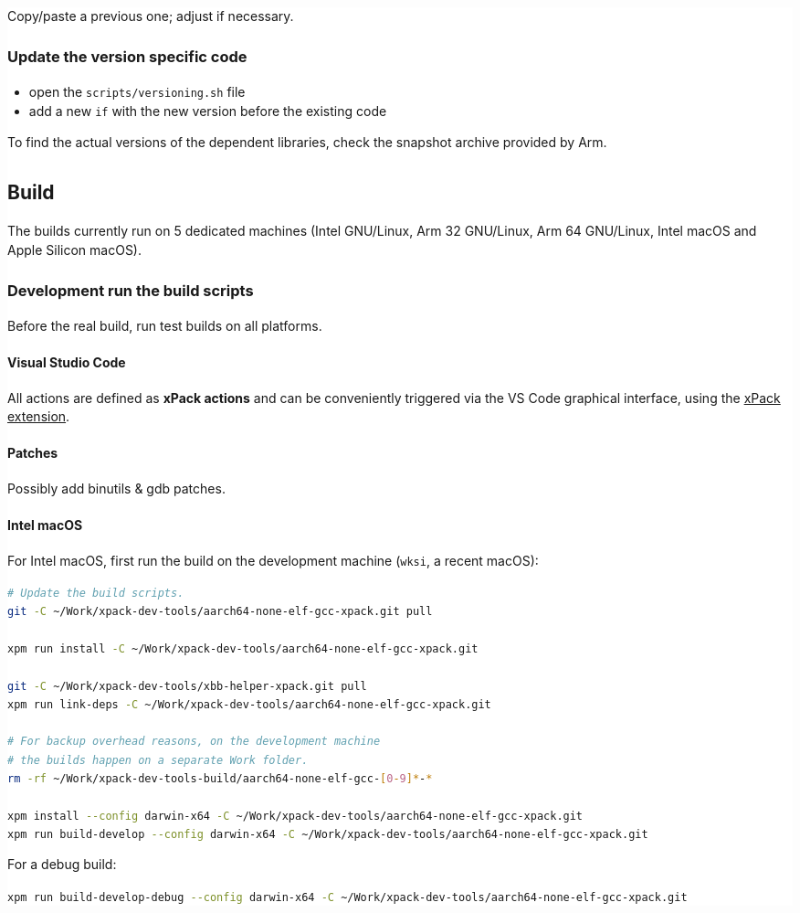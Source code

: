 Copy/paste a previous one; adjust if necessary.

### Update the version specific code

- open the `scripts/versioning.sh` file
- add a new `if` with the new version before the existing code

To find the actual versions of the dependent libraries, check the
snapshot archive provided by Arm.

## Build

The builds currently run on 5 dedicated machines (Intel GNU/Linux,
Arm 32 GNU/Linux, Arm 64 GNU/Linux, Intel macOS and Apple Silicon macOS).

### Development run the build scripts

Before the real build, run test builds on all platforms.

#### Visual Studio Code

All actions are defined as **xPack actions** and can be conveniently
triggered via the VS Code graphical interface, using the
[xPack extension](https://marketplace.visualstudio.com/items?itemName=ilg-vscode.xpack).

#### Patches

Possibly add binutils & gdb patches.

#### Intel macOS

For Intel macOS, first run the build on the development machine
(`wksi`, a recent macOS):

```sh
# Update the build scripts.
git -C ~/Work/xpack-dev-tools/aarch64-none-elf-gcc-xpack.git pull

xpm run install -C ~/Work/xpack-dev-tools/aarch64-none-elf-gcc-xpack.git

git -C ~/Work/xpack-dev-tools/xbb-helper-xpack.git pull
xpm run link-deps -C ~/Work/xpack-dev-tools/aarch64-none-elf-gcc-xpack.git

# For backup overhead reasons, on the development machine
# the builds happen on a separate Work folder.
rm -rf ~/Work/xpack-dev-tools-build/aarch64-none-elf-gcc-[0-9]*-*

xpm install --config darwin-x64 -C ~/Work/xpack-dev-tools/aarch64-none-elf-gcc-xpack.git
xpm run build-develop --config darwin-x64 -C ~/Work/xpack-dev-tools/aarch64-none-elf-gcc-xpack.git
```

For a debug build:

```sh
xpm run build-develop-debug --config darwin-x64 -C ~/Work/xpack-dev-tools/aarch64-none-elf-gcc-xpack.git
```
